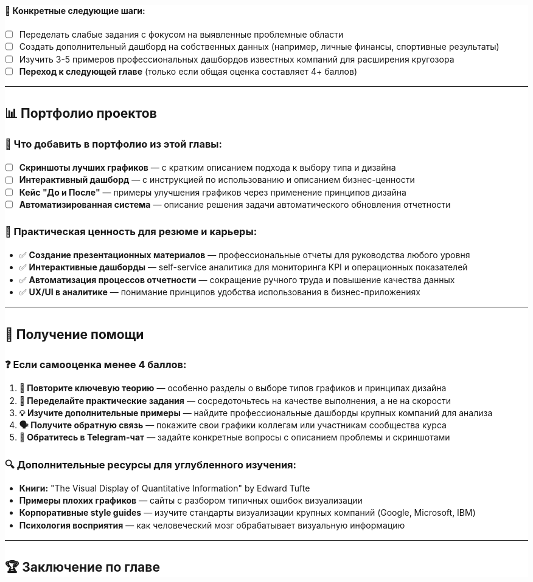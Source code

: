 #### 🚀 Конкретные следующие шаги:
- [ ] Переделать слабые задания с фокусом на выявленные проблемные области
- [ ] Создать дополнительный дашборд на собственных данных (например, личные финансы, спортивные результаты)
- [ ] Изучить 3-5 примеров профессиональных дашбордов известных компаний для расширения кругозора
- [ ] **Переход к следующей главе** (только если общая оценка составляет 4+ баллов)

---

## 📊 Портфолио проектов

### 🎨 Что добавить в портфолио из этой главы:
- [ ] **Скриншоты лучших графиков** — с кратким описанием подхода к выбору типа и дизайна
- [ ] **Интерактивный дашборд** — с инструкцией по использованию и описанием бизнес-ценности
- [ ] **Кейс "До и После"** — примеры улучшения графиков через применение принципов дизайна
- [ ] **Автоматизированная система** — описание решения задачи автоматического обновления отчетности

### 💼 Практическая ценность для резюме и карьеры:
- ✅ **Создание презентационных материалов** — профессиональные отчеты для руководства любого уровня
- ✅ **Интерактивные дашборды** — self-service аналитика для мониторинга KPI и операционных показателей
- ✅ **Автоматизация процессов отчетности** — сокращение ручного труда и повышение качества данных
- ✅ **UX/UI в аналитике** — понимание принципов удобства использования в бизнес-приложениях

---

## 🤝 Получение помощи

### ❓ Если самооценка менее 4 баллов:

1. **📖 Повторите ключевую теорию** — особенно разделы о выборе типов графиков и принципах дизайна
2. **🔄 Переделайте практические задания** — сосредоточьтесь на качестве выполнения, а не на скорости
3. **💡 Изучите дополнительные примеры** — найдите профессиональные дашборды крупных компаний для анализа
4. **🗣 Получите обратную связь** — покажите свои графики коллегам или участникам сообщества курса
5. **🤝 Обратитесь в Telegram-чат** — задайте конкретные вопросы с описанием проблемы и скриншотами

### 🔍 Дополнительные ресурсы для углубленного изучения:
- **Книги:** "The Visual Display of Quantitative Information" by Edward Tufte
- **Примеры плохих графиков** — сайты с разбором типичных ошибок визуализации
- **Корпоративные style guides** — изучите стандарты визуализации крупных компаний (Google, Microsoft, IBM)
- **Психология восприятия** — как человеческий мозг обрабатывает визуальную информацию

---

## 🏆 Заключение по главе
